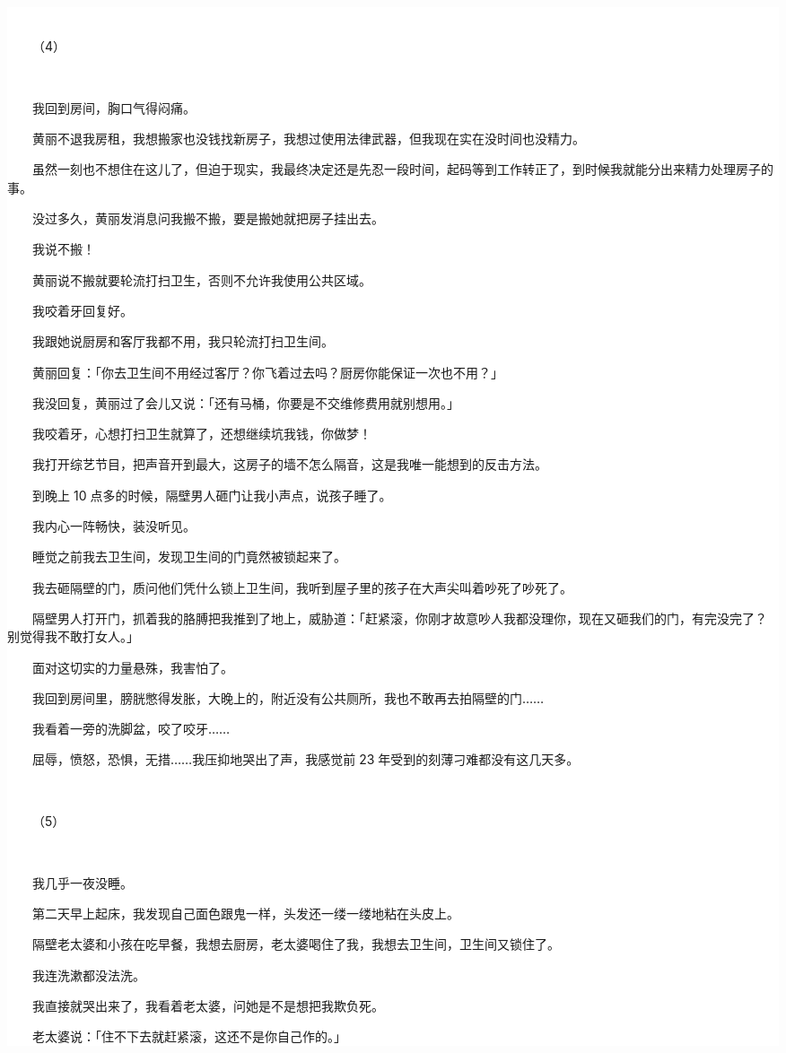 &emsp;&emsp;　  
  
&emsp;&emsp;（4）  
  
&emsp;&emsp;　  
  
&emsp;&emsp;我回到房间，胸口气得闷痛。  
  
&emsp;&emsp;黄丽不退我房租，我想搬家也没钱找新房子，我想过使用法律武器，但我现在实在没时间也没精力。  
  
&emsp;&emsp;虽然一刻也不想住在这儿了，但迫于现实，我最终决定还是先忍一段时间，起码等到工作转正了，到时候我就能分出来精力处理房子的事。  
  
&emsp;&emsp;没过多久，黄丽发消息问我搬不搬，要是搬她就把房子挂出去。  
  
&emsp;&emsp;我说不搬！  
  
&emsp;&emsp;黄丽说不搬就要轮流打扫卫生，否则不允许我使用公共区域。  
  
&emsp;&emsp;我咬着牙回复好。  
  
&emsp;&emsp;我跟她说厨房和客厅我都不用，我只轮流打扫卫生间。  
  
&emsp;&emsp;黄丽回复：「你去卫生间不用经过客厅？你飞着过去吗？厨房你能保证一次也不用？」  
  
&emsp;&emsp;我没回复，黄丽过了会儿又说：「还有马桶，你要是不交维修费用就别想用。」  
  
&emsp;&emsp;我咬着牙，心想打扫卫生就算了，还想继续坑我钱，你做梦！  
  
&emsp;&emsp;我打开综艺节目，把声音开到最大，这房子的墙不怎么隔音，这是我唯一能想到的反击方法。  
  
&emsp;&emsp;到晚上 10 点多的时候，隔壁男人砸门让我小声点，说孩子睡了。  
  
&emsp;&emsp;我内心一阵畅快，装没听见。  
  
&emsp;&emsp;睡觉之前我去卫生间，发现卫生间的门竟然被锁起来了。  
  
&emsp;&emsp;我去砸隔壁的门，质问他们凭什么锁上卫生间，我听到屋子里的孩子在大声尖叫着吵死了吵死了。  
  
&emsp;&emsp;隔壁男人打开门，抓着我的胳膊把我推到了地上，威胁道：「赶紧滚，你刚才故意吵人我都没理你，现在又砸我们的门，有完没完了？别觉得我不敢打女人。」  
  
&emsp;&emsp;面对这切实的力量悬殊，我害怕了。  
  
&emsp;&emsp;我回到房间里，膀胱憋得发胀，大晚上的，附近没有公共厕所，我也不敢再去拍隔壁的门……  
  
&emsp;&emsp;我看着一旁的洗脚盆，咬了咬牙……  
  
&emsp;&emsp;屈辱，愤怒，恐惧，无措……我压抑地哭出了声，我感觉前 23 年受到的刻薄刁难都没有这几天多。  
  
&emsp;&emsp;　  
  
&emsp;&emsp;（5）  
  
&emsp;&emsp;　  
  
&emsp;&emsp;我几乎一夜没睡。  
  
&emsp;&emsp;第二天早上起床，我发现自己面色跟鬼一样，头发还一缕一缕地粘在头皮上。  
  
&emsp;&emsp;隔壁老太婆和小孩在吃早餐，我想去厨房，老太婆喝住了我，我想去卫生间，卫生间又锁住了。  
  
&emsp;&emsp;我连洗漱都没法洗。  
  
&emsp;&emsp;我直接就哭出来了，我看着老太婆，问她是不是想把我欺负死。  
  
&emsp;&emsp;老太婆说：「住不下去就赶紧滚，这还不是你自己作的。」  
  